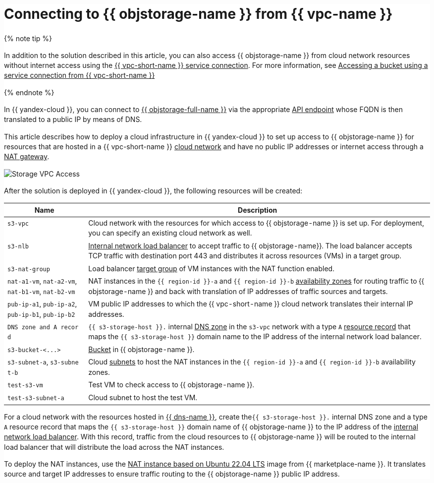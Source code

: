 # Connecting to {{ objstorage-name }} from {{ vpc-name }}


{% note tip %}

In addition to the solution described in this article, you can also access {{ objstorage-name }} from cloud network resources without internet access using the [{{ vpc-short-name }} service connection](../../vpc/concepts/private-endpoint.md). For more information, see [Accessing a bucket using a service connection from {{ vpc-short-name }}](../../storage/operations/buckets/access-via-vpc.md)

{% endnote %}

In {{ yandex-cloud }}, you can connect to [{{ objstorage-full-name }}](../../storage/) via the appropriate [API endpoint](../../api-design-guide/concepts/endpoints.md) whose FQDN is then translated to a public IP by means of DNS.

This article describes how to deploy a cloud infrastructure in {{ yandex-cloud }} to set up access to {{ objstorage-name }} for resources that are hosted in a {{ vpc-short-name }} [cloud network](../../vpc/concepts/network.md#network) and have no public IP addresses or internet access through a [NAT gateway](../../vpc/concepts/gateways.md).

![Storage VPC Access](../../_assets/tutorials/storage/storage-vpc-access.svg)

After the solution is deployed in {{ yandex-cloud }}, the following resources will be created:

| Name | Description |
| ---- | ---- |
| `s3-vpc` | Cloud network with the resources for which access to {{ objstorage-name }} is set up. For deployment, you can specify an existing cloud network as well. |
| `s3-nlb` | [Internal network load balancer](../../network-load-balancer/concepts/nlb-types.md) to accept traffic to {{ objstorage-name}}. The load balancer accepts TCP traffic with destination port 443 and distributes it across resources (VMs) in a target group. |
| `s3-nat-group` | Load balancer [target group](../../network-load-balancer/concepts/target-resources.md) of VM instances with the NAT function enabled. |
| `nat-a1-vm`, `nat-a2-vm`, `nat-b1-vm`, `nat-b2-vm` | NAT instances in the `{{ region-id }}-a` and `{{ region-id }}-b` [availability zones](../../overview/concepts/geo-scope.md) for routing traffic to {{ objstorage-name }} and back with translation of IP addresses of traffic sources and targets. |
| `pub-ip-a1`, `pub-ip-a2`, `pub-ip-b1`, `pub-ip-b2` | VM public IP addresses to which the {{ vpc-short-name }} cloud network translates their internal IP addresses. |
| `DNS zone and A record` | `{{ s3-storage-host }}.` internal [DNS zone](../../dns/concepts/dns-zone.md) in the `s3-vpc` network with a type `A` [resource record](../../dns/concepts/resource-record.md) that maps the `{{ s3-storage-host }}` domain name to the IP address of the internal network load balancer. |
| `s3-bucket-<...>` | [Bucket](../../storage/concepts/bucket.md) in {{ objstorage-name }}. |
| `s3-subnet-a`, `s3-subnet-b` | Cloud [subnets](../../vpc/concepts/network.md#subnet) to host the NAT instances in the `{{ region-id }}-a` and `{{ region-id }}-b` availability zones. |
| `test-s3-vm` | Test VM to check access to {{ objstorage-name }}. |
| `test-s3-subnet-a` | Cloud subnet to host the test VM. |

For a cloud network with the resources hosted in [{{ dns-name }}](../../dns/concepts/), create the`{{ s3-storage-host }}.` internal DNS zone and a type `A` resource record that maps the `{{ s3-storage-host }}` domain name of {{ objstorage-name }} to the IP address of the [internal network load balancer](../../network-load-balancer/concepts/nlb-types.md). With this record, traffic from the cloud resources to {{ objstorage-name }} will be routed to the internal load balancer that will distribute the load across the NAT instances.

To deploy the NAT instances, use the [NAT instance based on Ubuntu 22.04 LTS](/marketplace/products/yc/nat-instance-ubuntu-22-04-lts) image from {{ marketplace-name }}. It translates source and target IP addresses to ensure traffic routing to the {{ objstorage-name }} public IP address.
